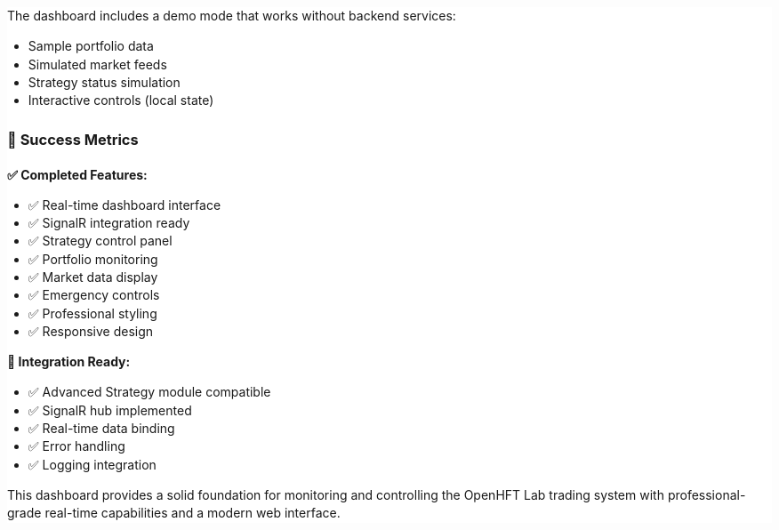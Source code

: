 The dashboard includes a demo mode that works without backend services:
- Sample portfolio data
- Simulated market feeds
- Strategy status simulation
- Interactive controls (local state)

### 🎯 **Success Metrics**

**✅ Completed Features:**
- ✅ Real-time dashboard interface
- ✅ SignalR integration ready
- ✅ Strategy control panel
- ✅ Portfolio monitoring
- ✅ Market data display
- ✅ Emergency controls
- ✅ Professional styling
- ✅ Responsive design

**🔧 Integration Ready:**
- ✅ Advanced Strategy module compatible
- ✅ SignalR hub implemented
- ✅ Real-time data binding
- ✅ Error handling
- ✅ Logging integration

This dashboard provides a solid foundation for monitoring and controlling the OpenHFT Lab trading system with professional-grade real-time capabilities and a modern web interface.
